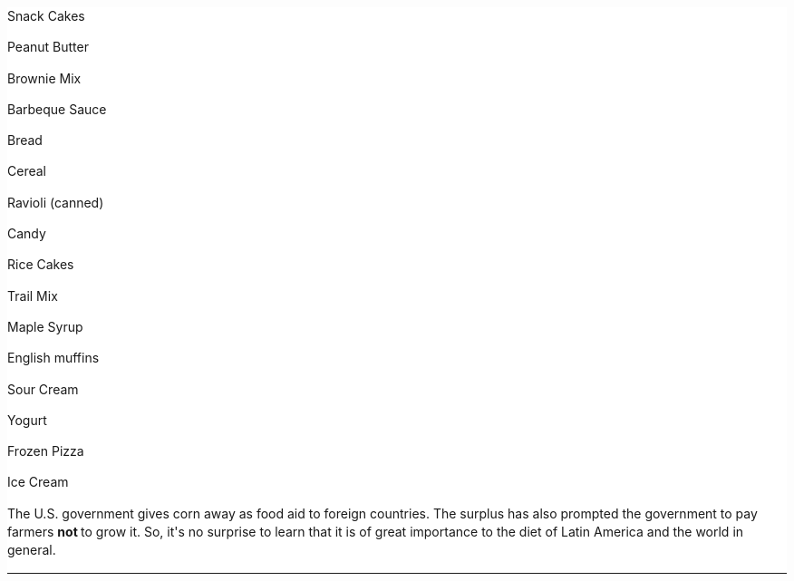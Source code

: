 </p>
<p>
Snack Cakes
</p>
<p>
Peanut Butter
</p>
<p>
Brownie Mix
</p>
<p>
Barbeque Sauce
</p>
<p>
Bread
</p>
<p>
Cereal
</p>
<p>
Ravioli (canned)
</p>
<p>
Candy
</p>
<p>
Rice Cakes
</p>
<p>
Trail Mix
</p>
<p>
Maple Syrup
</p>
<p>
English muffins
</p>
<p>
Sour Cream
</p>
<p>
Yogurt
</p>
<p>
Frozen Pizza
</p>
<p>
Ice Cream
</p>
<p>
The U.S. government gives corn away as food aid to foreign countries. The surplus has also prompted the government to pay farmers
<b>
not
</b>
to grow it. So, it's no surprise to learn that it is of great importance to the diet of Latin America and the world in general.
</p>
<p>
<b>
</b>
</p>
<hr/>
<h2>
